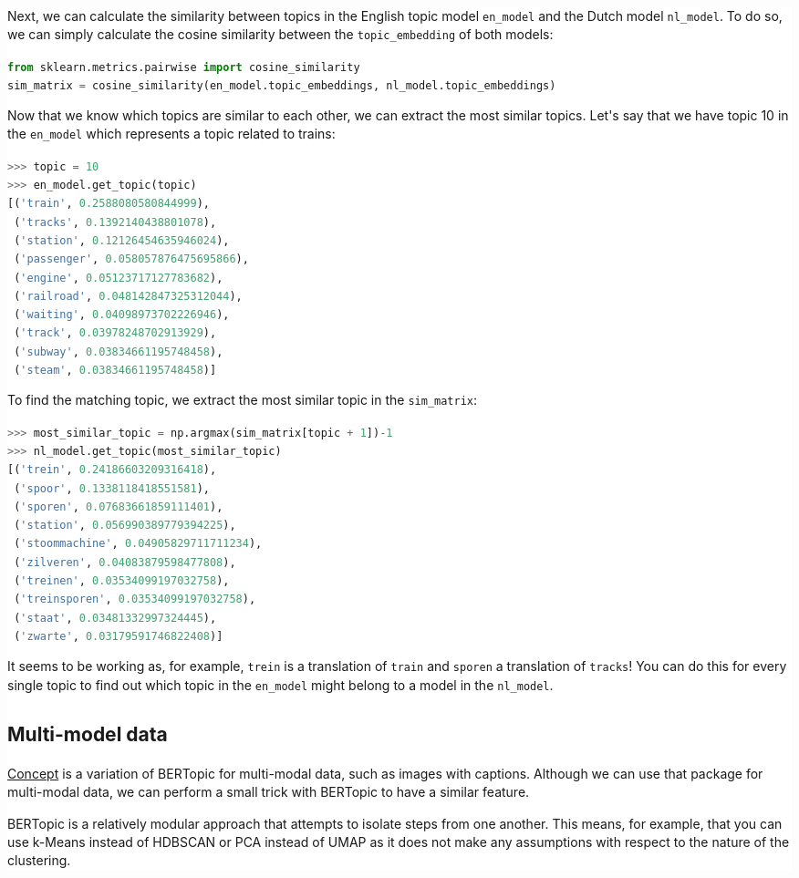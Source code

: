 Next, we can calculate the similarity between topics in the English topic model `en_model` and the Dutch model `nl_model`. To do so, we can simply calculate the cosine similarity between the `topic_embedding` of both models: 

```python
from sklearn.metrics.pairwise import cosine_similarity
sim_matrix = cosine_similarity(en_model.topic_embeddings, nl_model.topic_embeddings)
```

Now that we know which topics are similar to each other, we can extract the most similar topics. Let's say that we have topic 10 in the `en_model` which represents a topic related to trains:

```python
>>> topic = 10
>>> en_model.get_topic(topic)
[('train', 0.2588080580844999),
 ('tracks', 0.1392140438801078),
 ('station', 0.12126454635946024),
 ('passenger', 0.058057876475695866),
 ('engine', 0.05123717127783682),
 ('railroad', 0.048142847325312044),
 ('waiting', 0.04098973702226946),
 ('track', 0.03978248702913929),
 ('subway', 0.03834661195748458),
 ('steam', 0.03834661195748458)]
```

To find the matching topic, we extract the most similar topic in the `sim_matrix`:

```python
>>> most_similar_topic = np.argmax(sim_matrix[topic + 1])-1
>>> nl_model.get_topic(most_similar_topic)
[('trein', 0.24186603209316418),
 ('spoor', 0.1338118418551581),
 ('sporen', 0.07683661859111401),
 ('station', 0.056990389779394225),
 ('stoommachine', 0.04905829711711234),
 ('zilveren', 0.04083879598477808),
 ('treinen', 0.03534099197032758),
 ('treinsporen', 0.03534099197032758),
 ('staat', 0.03481332997324445),
 ('zwarte', 0.03179591746822408)]
```

It seems to be working as, for example, `trein` is a translation of `train` and `sporen` a translation of `tracks`! You can do this for every single topic to find out which topic in the `en_model` might belong to a model in the `nl_model`. 

## **Multi-model data**
[Concept](https://github.com/MaartenGr/Concept) is a variation 
of BERTopic for multi-modal data, such as images with captions. Although we can use that 
package for multi-modal data, we can perform a small trick with BERTopic to have a similar feature. 

BERTopic is a relatively modular approach that attempts to isolate steps from one another. This means, 
for example, that you can use k-Means instead of HDBSCAN or PCA instead of UMAP as it does not make 
any assumptions with respect to the nature of the clustering. 

